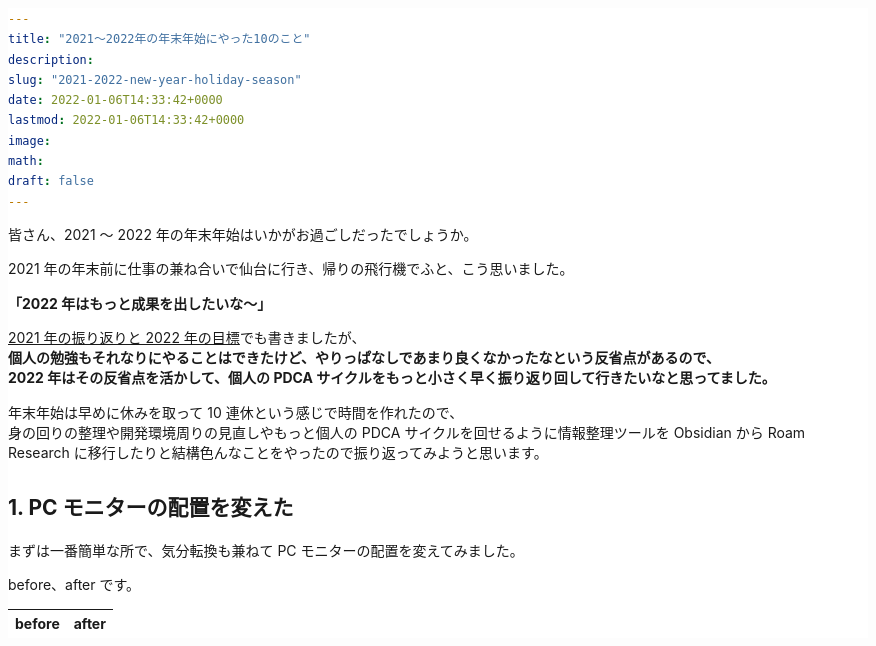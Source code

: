 ```yaml
---
title: "2021～2022年の年末年始にやった10のこと"
description:
slug: "2021-2022-new-year-holiday-season"
date: 2022-01-06T14:33:42+0000
lastmod: 2022-01-06T14:33:42+0000
image:
math:
draft: false
---
```


皆さん、2021 ～ 2022 年の年末年始はいかがお過ごしだったでしょうか。

2021 年の年末前に仕事の兼ね合いで仙台に行き、帰りの飛行機でふと、こう思いました。

**「2022 年はもっと成果を出したいな～」**

[2021 年の振り返りと 2022 年の目標](https://snyt45.com/posts/20220102/furikaeri/)でも書きましたが、  
**個人の勉強もそれなりにやることはできたけど、やりっぱなしであまり良くなかったなという反省点があるので、  
2022 年はその反省点を活かして、個人の PDCA サイクルをもっと小さく早く振り返り回して行きたいなと思ってました。**

年末年始は早めに休みを取って 10 連休という感じで時間を作れたので、  
身の回りの整理や開発環境周りの見直しやもっと個人の PDCA サイクルを回せるように情報整理ツールを Obsidian から Roam Research に移行したりと結構色んなことをやったので振り返ってみようと思います。

## 1. PC モニターの配置を変えた

まずは一番簡単な所で、気分転換も兼ねて PC モニターの配置を変えてみました。

before、after です。

| before             | after             |
| ------------------ | ----------------- |